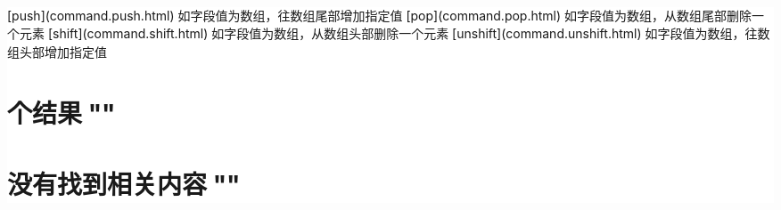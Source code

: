 <tr>

<td>[push](command.push.html)</td>

<td>如字段值为数组，往数组尾部增加指定值</td>

</tr>

<tr>

<td>[pop](command.pop.html)</td>

<td>如字段值为数组，从数组尾部删除一个元素</td>

</tr>

<tr>

<td>[shift](command.shift.html)</td>

<td>如字段值为数组，从数组头部删除一个元素</td>

</tr>

<tr>

<td>[unshift](command.unshift.html)</td>

<td>如字段值为数组，往数组头部增加指定值</td>

</tr>

</tbody>

</table>

</section>

</div>

<div class="search-results">

<div class="has-results">

# <span class="search-results-count"></span>个结果 "<span class="search-query"></span>"

</div>

<div class="no-results">

# 没有找到相关内容 "<span class="search-query"></span>"

</div>

</div>

</div>

</div>
